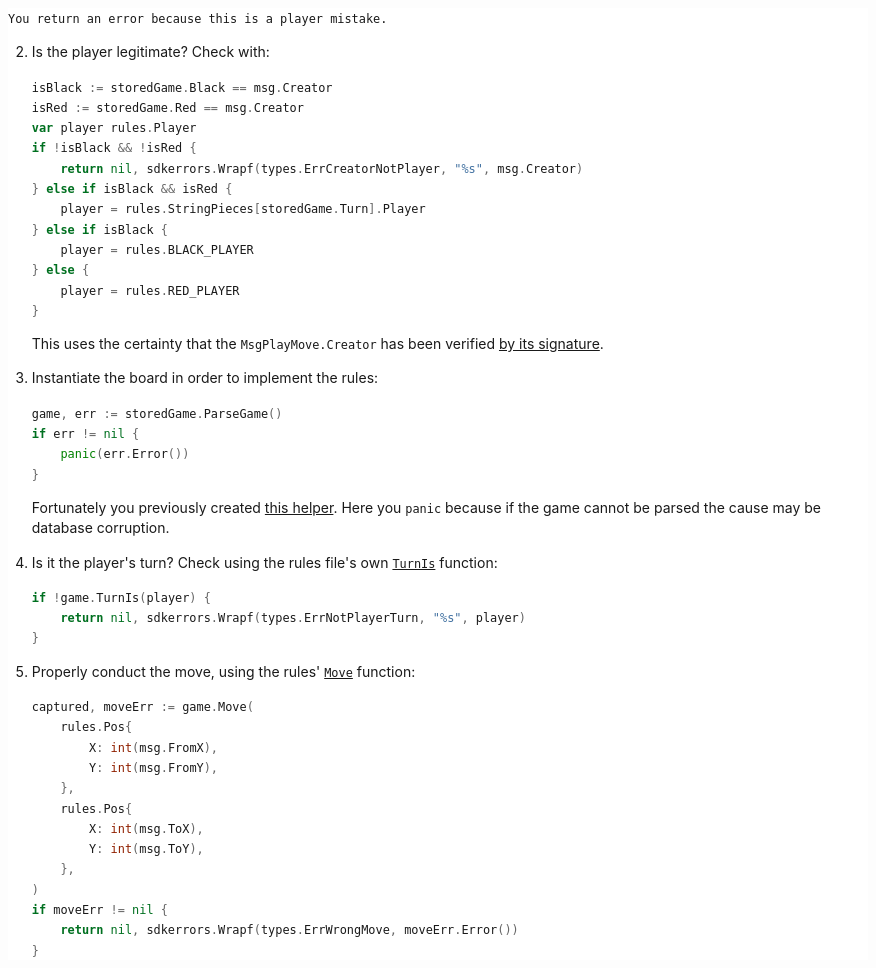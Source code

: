     You return an error because this is a player mistake.

2. Is the player legitimate? Check with:

    ```go [https://github.com/cosmos/b9-checkers-academy-draft/blob/play-move-handler/x/checkers/keeper/msg_server_play_move.go#L20-L31]
    isBlack := storedGame.Black == msg.Creator
    isRed := storedGame.Red == msg.Creator
    var player rules.Player
    if !isBlack && !isRed {
        return nil, sdkerrors.Wrapf(types.ErrCreatorNotPlayer, "%s", msg.Creator)
    } else if isBlack && isRed {
        player = rules.StringPieces[storedGame.Turn].Player
    } else if isBlack {
        player = rules.BLACK_PLAYER
    } else {
        player = rules.RED_PLAYER
    }
    ```

    This uses the certainty that the `MsgPlayMove.Creator` has been verified [by its signature](https://github.com/cosmos/b9-checkers-academy-draft/blob/play-move-handler/x/checkers/types/message_play_move.go#L29-L35).

3. Instantiate the board in order to implement the rules:

    ```go [https://github.com/cosmos/b9-checkers-academy-draft/blob/play-move-handler/x/checkers/keeper/msg_server_play_move.go#L33-L36]
    game, err := storedGame.ParseGame()
    if err != nil {
        panic(err.Error())
    }
    ```

    Fortunately you previously created [this helper](https://github.com/cosmos/b9-checkers-academy-draft/blob/play-move-handler/x/checkers/types/full_game.go#L22-L32). Here you `panic` because if the game cannot be parsed the cause may be database corruption.

4. Is it the player's turn? Check using the rules file's own [`TurnIs`](https://github.com/cosmos/b9-checkers-academy-draft/blob/175f467/x/checkers/rules/checkers.go#L145-L147) function:

    ```go [https://github.com/cosmos/b9-checkers-academy-draft/blob/play-move-handler/x/checkers/keeper/msg_server_play_move.go#L38-L40]
    if !game.TurnIs(player) {
        return nil, sdkerrors.Wrapf(types.ErrNotPlayerTurn, "%s", player)
    }
    ```

5. Properly conduct the move, using the rules' [`Move`](https://github.com/cosmos/b9-checkers-academy-draft/blob/play-move-handler/x/checkers/rules/checkers.go#L274-L301) function:

    ```go [https://github.com/cosmos/b9-checkers-academy-draft/blob/play-move-handler/x/checkers/keeper/msg_server_play_move.go#L42-L54]
    captured, moveErr := game.Move(
        rules.Pos{
            X: int(msg.FromX),
            Y: int(msg.FromY),
        },
        rules.Pos{
            X: int(msg.ToX),
            Y: int(msg.ToY),
        },
    )
    if moveErr != nil {
        return nil, sdkerrors.Wrapf(types.ErrWrongMove, moveErr.Error())
    }
    ```
